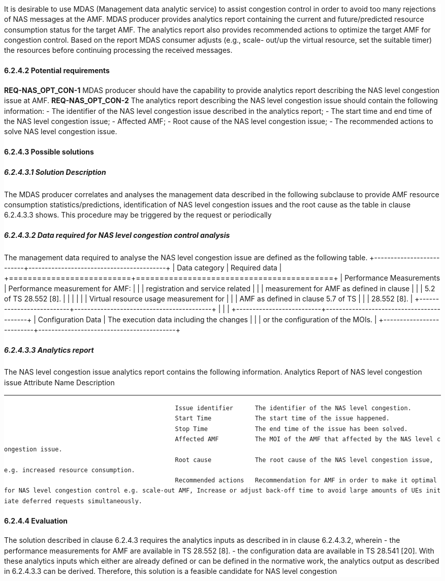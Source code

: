 It is desirable to use MDAS (Management data analytic service) to assist
congestion control in order to avoid too many rejections of NAS messages at
the AMF. MDAS producer provides analytics report containing the current and
future/predicted resource consumption status for the target AMF. The analytics
report also provides recommended actions to optimize the target AMF for
congestion control. Based on the report MDAS consumer adjusts (e.g., scale-
out/up the virtual resource, set the suitable timer) the resources before
continuing processing the received messages.
#### 6.2.4.2 Potential requirements
**REQ-NAS_OPT_CON-1** MDAS producer should have the capability to provide
analytics report describing the NAS level congestion issue at AMF.
**REQ-NAS_OPT_CON-2** The analytics report describing the NAS level congestion
issue should contain the following information:
\- The identifier of the NAS level congestion issue described in the analytics
report;
\- The start time and end time of the NAS level congestion issue;
\- Affected AMF;
\- Root cause of the NAS level congestion issue;
\- The recommended actions to solve NAS level congestion issue.
#### 6.2.4.3 Possible solutions
##### 6.2.4.3.1 Solution Description
The MDAS producer correlates and analyses the management data described in the
following subclause to provide AMF resource consumption
statistics/predictions, identification of NAS level congestion issues and the
root cause as the table in clause 6.2.4.3.3 shows. This procedure may be
triggered by the request or periodically
##### 6.2.4.3.2 Data required for NAS level congestion control analysis
The management data required to analyse the NAS level congestion issue are
defined as the following table.
+--------------------------+------------------------------------------+ | Data category | Required data | +==========================+==========================================+ | Performance Measurements | Performance measurement for AMF: | | | registration and service related | | | measurement for AMF as defined in clause | | | 5.2 of TS 28.552 [8]. | | | | | | Virtual resource usage measurement for | | | AMF as defined in clause 5.7 of TS | | | 28.552 [8]. | +--------------------------+------------------------------------------+ | | | +--------------------------+------------------------------------------+ | Configuration Data | The execution data including the changes | | | or the configuration of the MOIs. | +--------------------------+------------------------------------------+
##### 6.2.4.3.3 Analytics report
The NAS level congestion issue analytics report contains the following
information.
Analytics Report of NAS level congestion issue Attribute Name Description
* * *
                                                   Issue identifier      The identifier of the NAS level congestion.
                                                   Start Time            The start time of the issue happened.
                                                   Stop Time             The end time of the issue has been solved.
                                                   Affected AMF          The MOI of the AMF that affected by the NAS level congestion issue.
                                                   Root cause            The root cause of the NAS level congestion issue, e.g. increased resource consumption.
                                                   Recommended actions   Recommendation for AMF in order to make it optimal for NAS level congestion control e.g. scale-out AMF, Increase or adjust back-off time to avoid large amounts of UEs initiate deferred requests simultaneously.
#### 6.2.4.4 Evaluation
The solution described in clause 6.2.4.3 requires the analytics inputs as
described in in clause 6.2.4.3.2, wherein
\- the performance measurements for AMF are available in TS 28.552 [8].
\- the configuration data are available in TS 28.541 [20].
With these analytics inputs which either are already defined or can be defined
in the normative work, the analytics output as described in 6.2.4.3.3 can be
derived.
Therefore, this solution is a feasible candidate for NAS level congestion